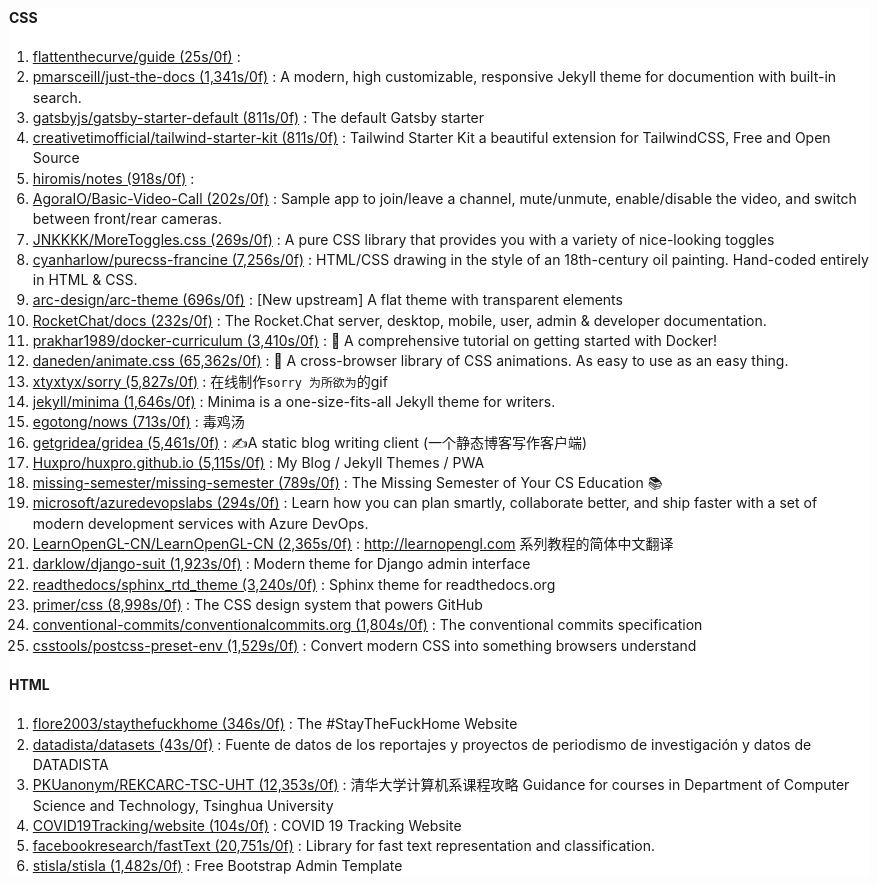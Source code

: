 #### CSS
1. [flattenthecurve/guide (25s/0f)](https://github.com/flattenthecurve/guide) : 
2. [pmarsceill/just-the-docs (1,341s/0f)](https://github.com/pmarsceill/just-the-docs) : A modern, high customizable, responsive Jekyll theme for documention with built-in search.
3. [gatsbyjs/gatsby-starter-default (811s/0f)](https://github.com/gatsbyjs/gatsby-starter-default) : The default Gatsby starter
4. [creativetimofficial/tailwind-starter-kit (811s/0f)](https://github.com/creativetimofficial/tailwind-starter-kit) : Tailwind Starter Kit a beautiful extension for TailwindCSS, Free and Open Source
5. [hiromis/notes (918s/0f)](https://github.com/hiromis/notes) : 
6. [AgoraIO/Basic-Video-Call (202s/0f)](https://github.com/AgoraIO/Basic-Video-Call) : Sample app to join/leave a channel, mute/unmute, enable/disable the video, and switch between front/rear cameras.
7. [JNKKKK/MoreToggles.css (269s/0f)](https://github.com/JNKKKK/MoreToggles.css) : A pure CSS library that provides you with a variety of nice-looking toggles
8. [cyanharlow/purecss-francine (7,256s/0f)](https://github.com/cyanharlow/purecss-francine) : HTML/CSS drawing in the style of an 18th-century oil painting. Hand-coded entirely in HTML & CSS.
9. [arc-design/arc-theme (696s/0f)](https://github.com/arc-design/arc-theme) : [New upstream] A flat theme with transparent elements
10. [RocketChat/docs (232s/0f)](https://github.com/RocketChat/docs) : The Rocket.Chat server, desktop, mobile, user, admin & developer documentation.
11. [prakhar1989/docker-curriculum (3,410s/0f)](https://github.com/prakhar1989/docker-curriculum) : 🐬 A comprehensive tutorial on getting started with Docker!
12. [daneden/animate.css (65,362s/0f)](https://github.com/daneden/animate.css) : 🍿 A cross-browser library of CSS animations. As easy to use as an easy thing.
13. [xtyxtyx/sorry (5,827s/0f)](https://github.com/xtyxtyx/sorry) : 在线制作`sorry 为所欲为`的gif
14. [jekyll/minima (1,646s/0f)](https://github.com/jekyll/minima) : Minima is a one-size-fits-all Jekyll theme for writers.
15. [egotong/nows (713s/0f)](https://github.com/egotong/nows) : 毒鸡汤
16. [getgridea/gridea (5,461s/0f)](https://github.com/getgridea/gridea) : ✍️A static blog writing client (一个静态博客写作客户端)
17. [Huxpro/huxpro.github.io (5,115s/0f)](https://github.com/Huxpro/huxpro.github.io) : My Blog / Jekyll Themes / PWA
18. [missing-semester/missing-semester (789s/0f)](https://github.com/missing-semester/missing-semester) : The Missing Semester of Your CS Education 📚
19. [microsoft/azuredevopslabs (294s/0f)](https://github.com/microsoft/azuredevopslabs) : Learn how you can plan smartly, collaborate better, and ship faster with a set of modern development services with Azure DevOps.
20. [LearnOpenGL-CN/LearnOpenGL-CN (2,365s/0f)](https://github.com/LearnOpenGL-CN/LearnOpenGL-CN) : http://learnopengl.com 系列教程的简体中文翻译
21. [darklow/django-suit (1,923s/0f)](https://github.com/darklow/django-suit) : Modern theme for Django admin interface
22. [readthedocs/sphinx_rtd_theme (3,240s/0f)](https://github.com/readthedocs/sphinx_rtd_theme) : Sphinx theme for readthedocs.org
23. [primer/css (8,998s/0f)](https://github.com/primer/css) : The CSS design system that powers GitHub
24. [conventional-commits/conventionalcommits.org (1,804s/0f)](https://github.com/conventional-commits/conventionalcommits.org) : The conventional commits specification
25. [csstools/postcss-preset-env (1,529s/0f)](https://github.com/csstools/postcss-preset-env) : Convert modern CSS into something browsers understand

#### HTML
1. [flore2003/staythefuckhome (346s/0f)](https://github.com/flore2003/staythefuckhome) : The #StayTheFuckHome Website
2. [datadista/datasets (43s/0f)](https://github.com/datadista/datasets) : Fuente de datos de los reportajes y proyectos de periodismo de investigación y datos de DATADISTA
3. [PKUanonym/REKCARC-TSC-UHT (12,353s/0f)](https://github.com/PKUanonym/REKCARC-TSC-UHT) : 清华大学计算机系课程攻略 Guidance for courses in Department of Computer Science and Technology, Tsinghua University
4. [COVID19Tracking/website (104s/0f)](https://github.com/COVID19Tracking/website) : COVID 19 Tracking Website
5. [facebookresearch/fastText (20,751s/0f)](https://github.com/facebookresearch/fastText) : Library for fast text representation and classification.
6. [stisla/stisla (1,482s/0f)](https://github.com/stisla/stisla) : Free Bootstrap Admin Template